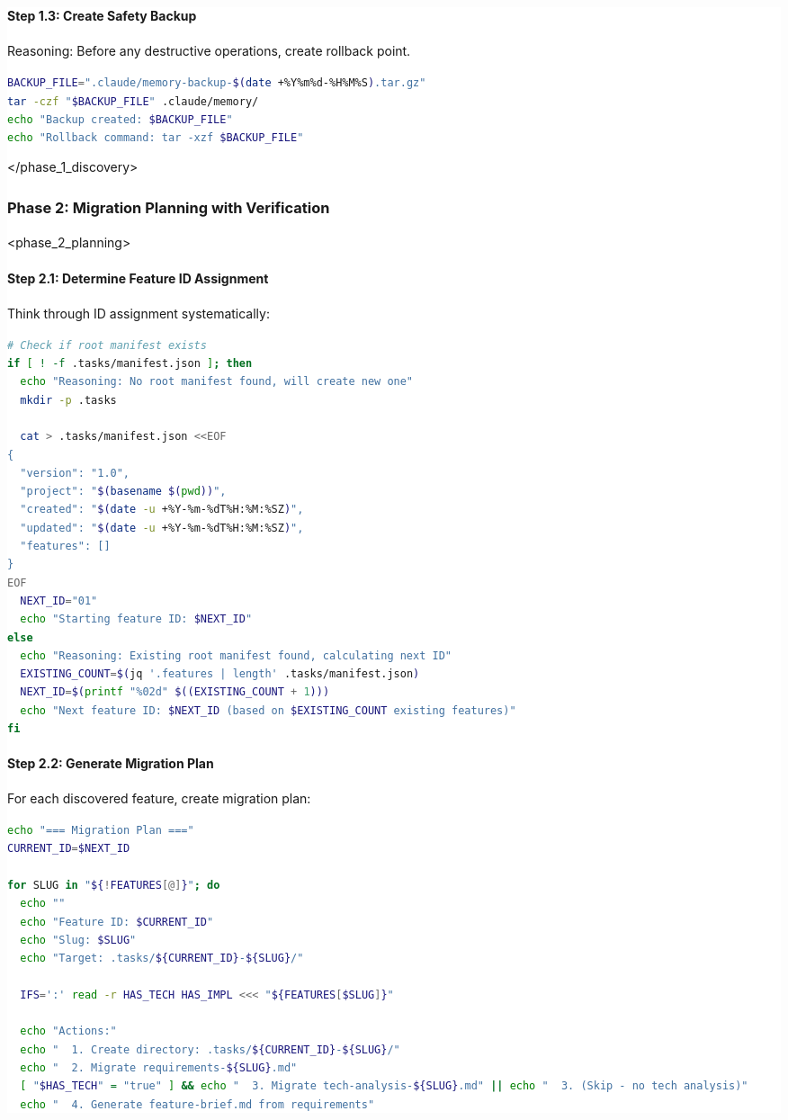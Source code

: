 #### Step 1.3: Create Safety Backup

Reasoning: Before any destructive operations, create rollback point.

```bash
BACKUP_FILE=".claude/memory-backup-$(date +%Y%m%d-%H%M%S).tar.gz"
tar -czf "$BACKUP_FILE" .claude/memory/
echo "Backup created: $BACKUP_FILE"
echo "Rollback command: tar -xzf $BACKUP_FILE"
```

</phase_1_discovery>

### Phase 2: Migration Planning with Verification

<phase_2_planning>

#### Step 2.1: Determine Feature ID Assignment

Think through ID assignment systematically:

```bash
# Check if root manifest exists
if [ ! -f .tasks/manifest.json ]; then
  echo "Reasoning: No root manifest found, will create new one"
  mkdir -p .tasks

  cat > .tasks/manifest.json <<EOF
{
  "version": "1.0",
  "project": "$(basename $(pwd))",
  "created": "$(date -u +%Y-%m-%dT%H:%M:%SZ)",
  "updated": "$(date -u +%Y-%m-%dT%H:%M:%SZ)",
  "features": []
}
EOF
  NEXT_ID="01"
  echo "Starting feature ID: $NEXT_ID"
else
  echo "Reasoning: Existing root manifest found, calculating next ID"
  EXISTING_COUNT=$(jq '.features | length' .tasks/manifest.json)
  NEXT_ID=$(printf "%02d" $((EXISTING_COUNT + 1)))
  echo "Next feature ID: $NEXT_ID (based on $EXISTING_COUNT existing features)"
fi
```

#### Step 2.2: Generate Migration Plan

For each discovered feature, create migration plan:

```bash
echo "=== Migration Plan ==="
CURRENT_ID=$NEXT_ID

for SLUG in "${!FEATURES[@]}"; do
  echo ""
  echo "Feature ID: $CURRENT_ID"
  echo "Slug: $SLUG"
  echo "Target: .tasks/${CURRENT_ID}-${SLUG}/"

  IFS=':' read -r HAS_TECH HAS_IMPL <<< "${FEATURES[$SLUG]}"

  echo "Actions:"
  echo "  1. Create directory: .tasks/${CURRENT_ID}-${SLUG}/"
  echo "  2. Migrate requirements-${SLUG}.md"
  [ "$HAS_TECH" = "true" ] && echo "  3. Migrate tech-analysis-${SLUG}.md" || echo "  3. (Skip - no tech analysis)"
  echo "  4. Generate feature-brief.md from requirements"
```